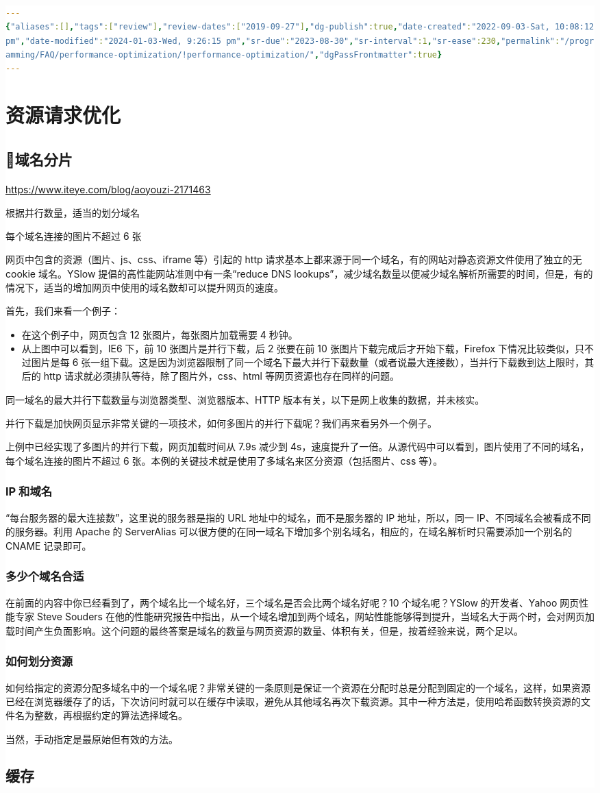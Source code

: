 ```yaml
---
{"aliases":[],"tags":["review"],"review-dates":["2019-09-27"],"dg-publish":true,"date-created":"2022-09-03-Sat, 10:08:12 pm","date-modified":"2024-01-03-Wed, 9:26:15 pm","sr-due":"2023-08-30","sr-interval":1,"sr-ease":230,"permalink":"/programming/FAQ/performance-optimization/!performance-optimization/","dgPassFrontmatter":true}
---
```



# 资源请求优化

## 域名分片

<https://www.iteye.com/blog/aoyouzi-2171463>

根据并行数量，适当的划分域名

每个域名连接的图片不超过 6 张

网页中包含的资源（图片、js、css、iframe 等）引起的 http 请求基本上都来源于同一个域名，有的网站对静态资源文件使用了独立的无 cookie 域名。YSlow 提倡的高性能网站准则中有一条“reduce DNS lookups”，减少域名数量以便减少域名解析所需要的时间，但是，有的情况下，适当的增加网页中使用的域名数却可以提升网页的速度。

首先，我们来看一个例子：

- 在这个例子中，网页包含 12 张图片，每张图片加载需要 4 秒钟。
- 从上图中可以看到，IE6 下，前 10 张图片是并行下载，后 2 张要在前 10 张图片下载完成后才开始下载，Firefox 下情况比较类似，只不过图片是每 6 张一组下载。这是因为浏览器限制了同一个域名下最大并行下载数量（或者说最大连接数），当并行下载数到达上限时，其后的 http 请求就必须排队等待，除了图片外，css、html 等网页资源也存在同样的问题。

同一域名的最大并行下载数量与浏览器类型、浏览器版本、HTTP 版本有关，以下是网上收集的数据，并未核实。

并行下载是加快网页显示非常关键的一项技术，如何多图片的并行下载呢？我们再来看另外一个例子。

上例中已经实现了多图片的并行下载，网页加载时间从 7.9s 减少到 4s，速度提升了一倍。从源代码中可以看到，图片使用了不同的域名，每个域名连接的图片不超过 6 张。本例的关键技术就是使用了多域名来区分资源（包括图片、css 等）。

### IP 和域名

“每台服务器的最大连接数”，这里说的服务器是指的 URL 地址中的域名，而不是服务器的 IP 地址，所以，同一 IP、不同域名会被看成不同的服务器。利用 Apache 的 ServerAlias 可以很方便的在同一域名下增加多个别名域名，相应的，在域名解析时只需要添加一个别名的 CNAME 记录即可。

### 多少个域名合适

在前面的内容中你已经看到了，两个域名比一个域名好，三个域名是否会比两个域名好呢？10 个域名呢？YSlow 的开发者、Yahoo 网页性能专家 Steve Souders 在他的性能研究报告中指出，从一个域名增加到两个域名，网站性能能够得到提升，当域名大于两个时，会对网页加载时间产生负面影响。这个问题的最终答案是域名的数量与网页资源的数量、体积有关，但是，按着经验来说，两个足以。

### 如何划分资源

如何给指定的资源分配多域名中的一个域名呢？非常关键的一条原则是保证一个资源在分配时总是分配到固定的一个域名，这样，如果资源已经在浏览器缓存了的话，下次访问时就可以在缓存中读取，避免从其他域名再次下载资源。其中一种方法是，使用哈希函数转换资源的文件名为整数，再根据约定的算法选择域名。

当然，手动指定是最原始但有效的方法。

## 缓存
